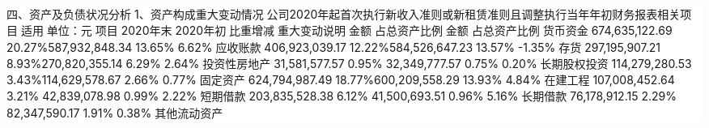四、资产及负债状况分析
1、资产构成重大变动情况
公司2020年起首次执行新收入准则或新租赁准则且调整执行当年年初财务报表相关项目
适用
单位：元
项目
2020年末
2020年初
比重增减
重大变动说明
金额
占总资产比例
金额
占总资产比例
货币资金
674,635,122.69
20.27%587,932,848.34
13.65%
6.62%
应收账款
406,923,039.17
12.22%584,526,647.23
13.57%
-1.35%
存货
297,195,907.21
8.93%270,820,355.14
6.29%
2.64%
投资性房地产
31,581,577.57
0.95%
32,349,777.57
0.75%
0.20%
长期股权投资
114,279,280.53
3.43%114,629,578.67
2.66%
0.77%
固定资产
624,794,987.49
18.77%600,209,558.29
13.93%
4.84%
在建工程
107,008,452.64
3.21%
42,839,078.98
0.99%
2.22%
短期借款
203,835,528.38
6.12%
41,500,693.51
0.96%
5.16%
长期借款
76,178,912.15
2.29%
82,347,590.17
1.91%
0.38%
其他流动资产